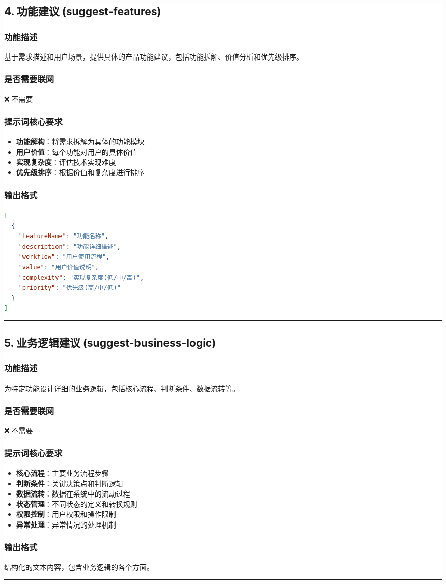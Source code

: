 
## 4. 功能建议 (suggest-features)

### 功能描述
基于需求描述和用户场景，提供具体的产品功能建议，包括功能拆解、价值分析和优先级排序。

### 是否需要联网
❌ 不需要

### 提示词核心要求
- **功能解构**：将需求拆解为具体的功能模块
- **用户价值**：每个功能对用户的具体价值
- **实现复杂度**：评估技术实现难度
- **优先级排序**：根据价值和复杂度进行排序

### 输出格式
```json
[
  {
    "featureName": "功能名称",
    "description": "功能详细描述",
    "workflow": "用户使用流程",
    "value": "用户价值说明",
    "complexity": "实现复杂度(低/中/高)",
    "priority": "优先级(高/中/低)"
  }
]
```

---

## 5. 业务逻辑建议 (suggest-business-logic)

### 功能描述
为特定功能设计详细的业务逻辑，包括核心流程、判断条件、数据流转等。

### 是否需要联网
❌ 不需要

### 提示词核心要求
- **核心流程**：主要业务流程步骤
- **判断条件**：关键决策点和判断逻辑
- **数据流转**：数据在系统中的流动过程
- **状态管理**：不同状态的定义和转换规则
- **权限控制**：用户权限和操作限制
- **异常处理**：异常情况的处理机制

### 输出格式
结构化的文本内容，包含业务逻辑的各个方面。

---
